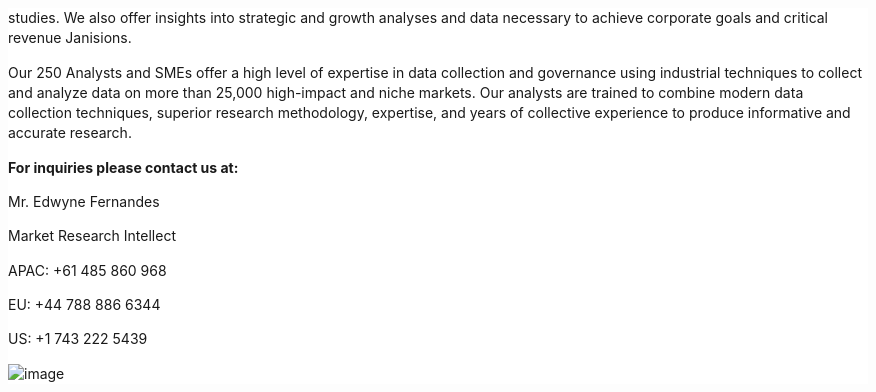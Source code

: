 studies.&nbsp;</span>We also offer insights into strategic and growth analyses and data necessary to achieve corporate goals and critical revenue Janisions.</p><p><span class="">Our 250 Analysts and SMEs offer a high level of expertise in data collection and governance using industrial techniques to collect and analyze data on more than 25,000 high-impact and niche markets. Our analysts are trained to combine modern data collection techniques, superior research methodology, expertise, and years of collective experience to produce informative and accurate research.</span></p><p><strong>For inquiries please contact us at:</strong></p><p>Mr. Edwyne Fernandes</p><p>Market Research Intellect</p><p>APAC: +61 485 860 968</p><p>EU: +44 788 886 6344</p><p>US: +1 743 222 5439</p>
![image](https://github.com/user-attachments/assets/ff2f36a7-161a-4ed6-abab-aaac2add3ed4)
